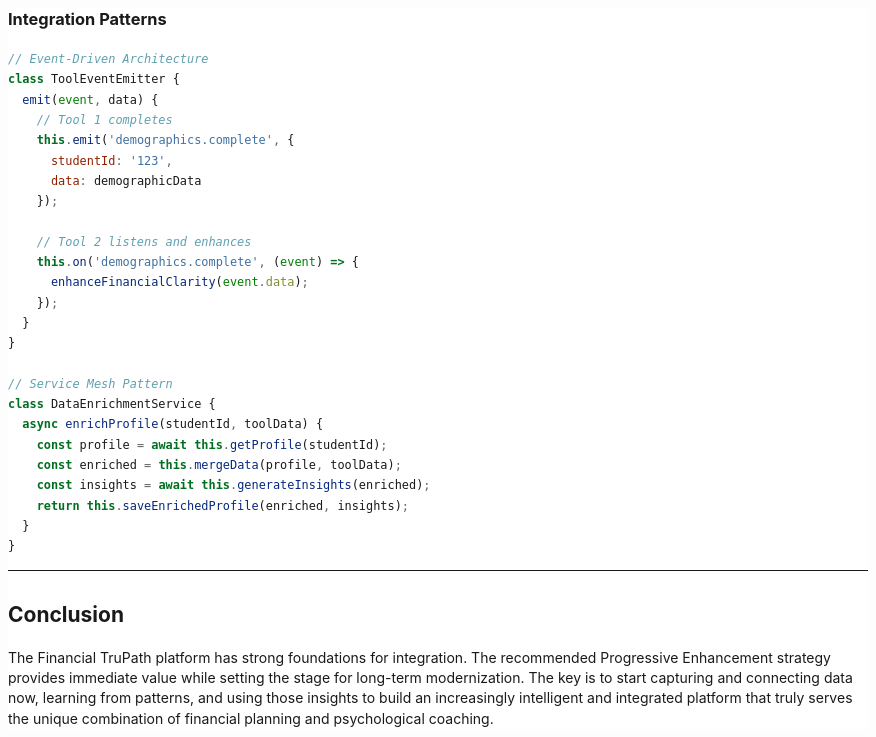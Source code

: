 ### Integration Patterns
```javascript
// Event-Driven Architecture
class ToolEventEmitter {
  emit(event, data) {
    // Tool 1 completes
    this.emit('demographics.complete', {
      studentId: '123',
      data: demographicData
    });
    
    // Tool 2 listens and enhances
    this.on('demographics.complete', (event) => {
      enhanceFinancialClarity(event.data);
    });
  }
}

// Service Mesh Pattern
class DataEnrichmentService {
  async enrichProfile(studentId, toolData) {
    const profile = await this.getProfile(studentId);
    const enriched = this.mergeData(profile, toolData);
    const insights = await this.generateInsights(enriched);
    return this.saveEnrichedProfile(enriched, insights);
  }
}
```

---

## Conclusion

The Financial TruPath platform has strong foundations for integration. The recommended Progressive Enhancement strategy provides immediate value while setting the stage for long-term modernization. The key is to start capturing and connecting data now, learning from patterns, and using those insights to build an increasingly intelligent and integrated platform that truly serves the unique combination of financial planning and psychological coaching.